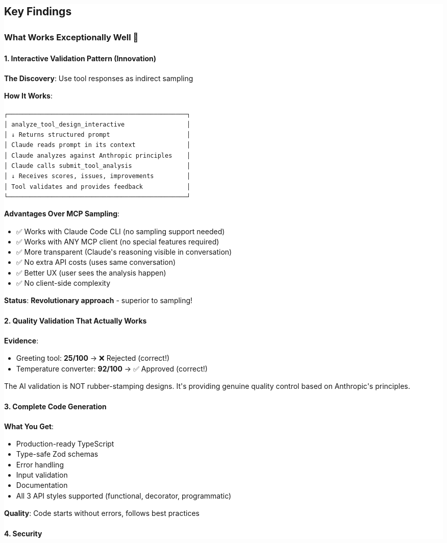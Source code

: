 
## Key Findings

### What Works Exceptionally Well 🌟

#### 1. Interactive Validation Pattern (Innovation)

**The Discovery**: Use tool responses as indirect sampling

**How It Works**:
```
┌─────────────────────────────────────────────────┐
│ analyze_tool_design_interactive                 │
│ ↓ Returns structured prompt                     │
│ Claude reads prompt in its context              │
│ Claude analyzes against Anthropic principles    │
│ Claude calls submit_tool_analysis               │
│ ↓ Receives scores, issues, improvements         │
│ Tool validates and provides feedback            │
└─────────────────────────────────────────────────┘
```

**Advantages Over MCP Sampling**:
- ✅ Works with Claude Code CLI (no sampling support needed)
- ✅ Works with ANY MCP client (no special features required)
- ✅ More transparent (Claude's reasoning visible in conversation)
- ✅ No extra API costs (uses same conversation)
- ✅ Better UX (user sees the analysis happen)
- ✅ No client-side complexity

**Status**: **Revolutionary approach** - superior to sampling!

#### 2. Quality Validation That Actually Works

**Evidence**:
- Greeting tool: **25/100** → ❌ Rejected (correct!)
- Temperature converter: **92/100** → ✅ Approved (correct!)

The AI validation is NOT rubber-stamping designs. It's providing genuine quality control based on Anthropic's principles.

#### 3. Complete Code Generation

**What You Get**:
- Production-ready TypeScript
- Type-safe Zod schemas
- Error handling
- Input validation
- Documentation
- All 3 API styles supported (functional, decorator, programmatic)

**Quality**: Code starts without errors, follows best practices

#### 4. Security
